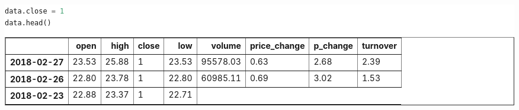 


```python
data.close = 1
data.head()
```




<div>
<style>
    .dataframe thead tr:only-child th {
        text-align: right;
    }

    .dataframe thead th {
        text-align: left;
    }

    .dataframe tbody tr th {
        vertical-align: top;
    }
</style>
<table border="1" class="dataframe">
  <thead>
    <tr style="text-align: right;">
      <th></th>
      <th>open</th>
      <th>high</th>
      <th>close</th>
      <th>low</th>
      <th>volume</th>
      <th>price_change</th>
      <th>p_change</th>
      <th>turnover</th>
    </tr>
  </thead>
  <tbody>
    <tr>
      <th>2018-02-27</th>
      <td>23.53</td>
      <td>25.88</td>
      <td>1</td>
      <td>23.53</td>
      <td>95578.03</td>
      <td>0.63</td>
      <td>2.68</td>
      <td>2.39</td>
    </tr>
    <tr>
      <th>2018-02-26</th>
      <td>22.80</td>
      <td>23.78</td>
      <td>1</td>
      <td>22.80</td>
      <td>60985.11</td>
      <td>0.69</td>
      <td>3.02</td>
      <td>1.53</td>
    </tr>
    <tr>
      <th>2018-02-23</th>
      <td>22.88</td>
      <td>23.37</td>
      <td>1</td>
      <td>22.71</td>